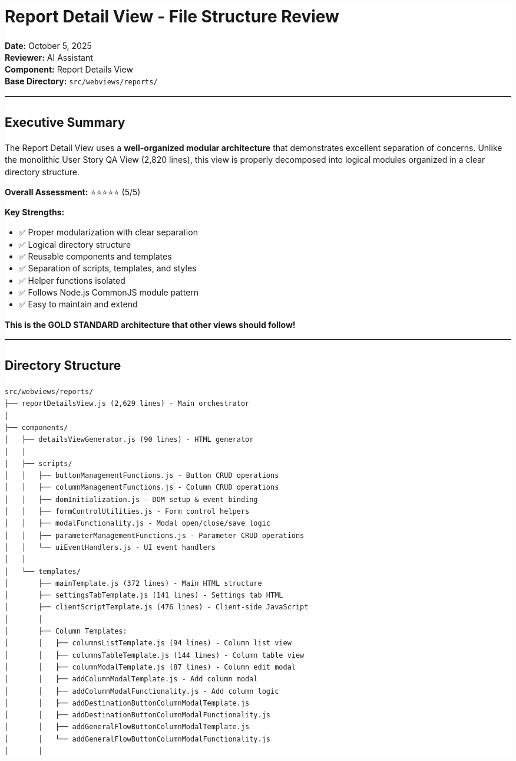 # Report Detail View - File Structure Review

**Date:** October 5, 2025  
**Reviewer:** AI Assistant  
**Component:** Report Details View  
**Base Directory:** `src/webviews/reports/`

---

## Executive Summary

The Report Detail View uses a **well-organized modular architecture** that demonstrates excellent separation of concerns. Unlike the monolithic User Story QA View (2,820 lines), this view is properly decomposed into logical modules organized in a clear directory structure.

**Overall Assessment:** ⭐⭐⭐⭐⭐ (5/5)

**Key Strengths:**
- ✅ Proper modularization with clear separation
- ✅ Logical directory structure
- ✅ Reusable components and templates
- ✅ Separation of scripts, templates, and styles
- ✅ Helper functions isolated
- ✅ Follows Node.js CommonJS module pattern
- ✅ Easy to maintain and extend

**This is the GOLD STANDARD architecture that other views should follow!**

---

## Directory Structure

```
src/webviews/reports/
├── reportDetailsView.js (2,629 lines) - Main orchestrator
│
├── components/
│   ├── detailsViewGenerator.js (90 lines) - HTML generator
│   │
│   ├── scripts/
│   │   ├── buttonManagementFunctions.js - Button CRUD operations
│   │   ├── columnManagementFunctions.js - Column CRUD operations
│   │   ├── domInitialization.js - DOM setup & event binding
│   │   ├── formControlUtilities.js - Form control helpers
│   │   ├── modalFunctionality.js - Modal open/close/save logic
│   │   ├── parameterManagementFunctions.js - Parameter CRUD operations
│   │   └── uiEventHandlers.js - UI event handlers
│   │
│   └── templates/
│       ├── mainTemplate.js (372 lines) - Main HTML structure
│       ├── settingsTabTemplate.js (141 lines) - Settings tab HTML
│       ├── clientScriptTemplate.js (476 lines) - Client-side JavaScript
│       │
│       ├── Column Templates:
│       │   ├── columnsListTemplate.js (94 lines) - Column list view
│       │   ├── columnsTableTemplate.js (144 lines) - Column table view
│       │   ├── columnModalTemplate.js (87 lines) - Column edit modal
│       │   ├── addColumnModalTemplate.js - Add column modal
│       │   ├── addColumnModalFunctionality.js - Add column logic
│       │   ├── addDestinationButtonColumnModalTemplate.js
│       │   ├── addDestinationButtonColumnModalFunctionality.js
│       │   ├── addGeneralFlowButtonColumnModalTemplate.js
│       │   └── addGeneralFlowButtonColumnModalFunctionality.js
│       │
```